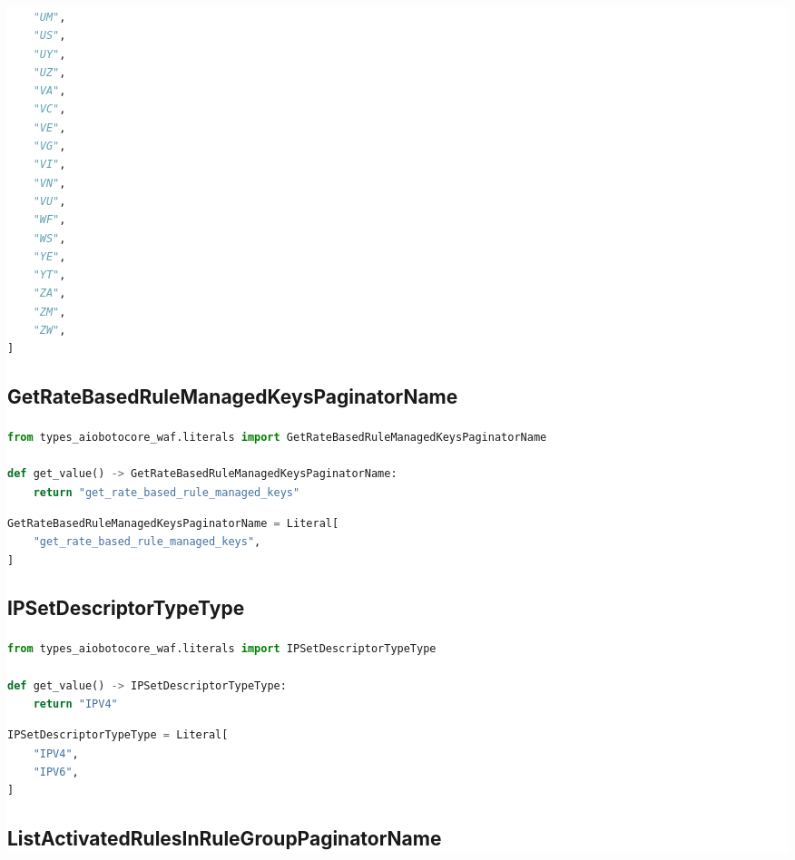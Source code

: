```python title="Definition"
    "UM",
    "US",
    "UY",
    "UZ",
    "VA",
    "VC",
    "VE",
    "VG",
    "VI",
    "VN",
    "VU",
    "WF",
    "WS",
    "YE",
    "YT",
    "ZA",
    "ZM",
    "ZW",
]
```
## GetRateBasedRuleManagedKeysPaginatorName

```python title="Usage Example"
from types_aiobotocore_waf.literals import GetRateBasedRuleManagedKeysPaginatorName

def get_value() -> GetRateBasedRuleManagedKeysPaginatorName:
    return "get_rate_based_rule_managed_keys"
```

```python title="Definition"
GetRateBasedRuleManagedKeysPaginatorName = Literal[
    "get_rate_based_rule_managed_keys",
]
```
## IPSetDescriptorTypeType

```python title="Usage Example"
from types_aiobotocore_waf.literals import IPSetDescriptorTypeType

def get_value() -> IPSetDescriptorTypeType:
    return "IPV4"
```

```python title="Definition"
IPSetDescriptorTypeType = Literal[
    "IPV4",
    "IPV6",
]
```
## ListActivatedRulesInRuleGroupPaginatorName
